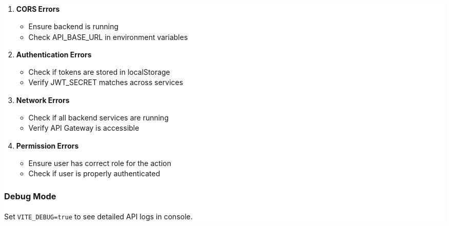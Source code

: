 1. **CORS Errors**
   - Ensure backend is running
   - Check API_BASE_URL in environment variables

2. **Authentication Errors**
   - Check if tokens are stored in localStorage
   - Verify JWT_SECRET matches across services

3. **Network Errors**
   - Check if all backend services are running
   - Verify API Gateway is accessible

4. **Permission Errors**
   - Ensure user has correct role for the action
   - Check if user is properly authenticated

### Debug Mode
Set `VITE_DEBUG=true` to see detailed API logs in console.

